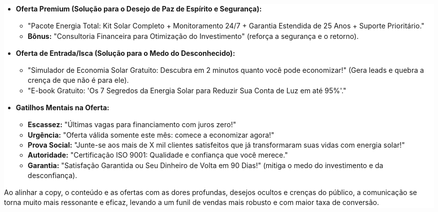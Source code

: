 *   **Oferta Premium (Solução para o Desejo de Paz de Espírito e Segurança):**
    *   "Pacote Energia Total: Kit Solar Completo + Monitoramento 24/7 + Garantia Estendida de 25 Anos + Suporte Prioritário."
    *   **Bônus:** "Consultoria Financeira para Otimização do Investimento" (reforça a segurança e o retorno).

*   **Oferta de Entrada/Isca (Solução para o Medo do Desconhecido):**
    *   "Simulador de Economia Solar Gratuito: Descubra em 2 minutos quanto você pode economizar!" (Gera leads e quebra a crença de que não é para ele).
    *   "E-book Gratuito: 'Os 7 Segredos da Energia Solar para Reduzir Sua Conta de Luz em até 95%'."

*   **Gatilhos Mentais na Oferta:**
    *   **Escassez:** "Últimas vagas para financiamento com juros zero!"
    *   **Urgência:** "Oferta válida somente este mês: comece a economizar agora!"
    *   **Prova Social:** "Junte-se aos mais de X mil clientes satisfeitos que já transformaram suas vidas com energia solar!"
    *   **Autoridade:** "Certificação ISO 9001: Qualidade e confiança que você merece."
    *   **Garantia:** "Satisfação Garantida ou Seu Dinheiro de Volta em 90 Dias!" (mitiga o medo do investimento e da desconfiança).

Ao alinhar a copy, o conteúdo e as ofertas com as dores profundas, desejos ocultos e crenças do público, a comunicação se torna muito mais ressonante e eficaz, levando a um funil de vendas mais robusto e com maior taxa de conversão.



